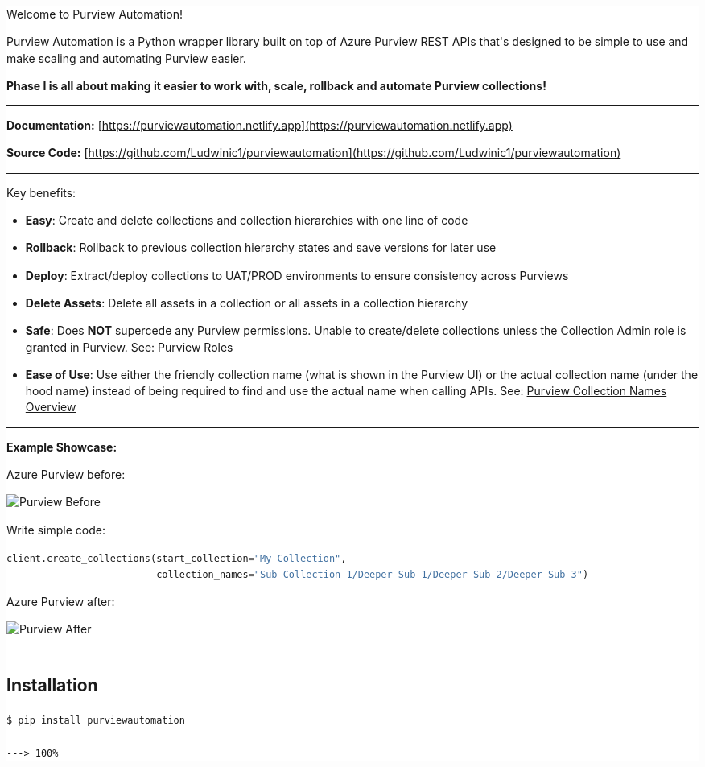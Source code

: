 Welcome to Purview Automation!

Purview Automation is a Python wrapper library built on top of Azure Purview REST APIs that's designed to be simple to use and make scaling and automating Purview easier.

**Phase I is all about making it easier to work with, scale, rollback and automate Purview collections!**

---

**Documentation:** [https://purviewautomation.netlify.app](https://purviewautomation.netlify.app)

**Source Code:** [https://github.com/Ludwinic1/purviewautomation](https://github.com/Ludwinic1/purviewautomation)

---


Key benefits:

- **Easy**: Create and delete collections and collection hierarchies with one line of code
- **Rollback**: Rollback to previous collection hierarchy states and save versions for later use
- **Deploy**: Extract/deploy collections to UAT/PROD environments to ensure consistency across Purviews 
- **Delete Assets**: Delete all assets in a collection or all assets in a collection hierarchy 
- **Safe**: Does **NOT** supercede any Purview permissions. Unable to create/delete collections unless the Collection Admin role is granted in Purview. See: [Purview Roles](https://learn.microsoft.com/en-us/azure/purview/catalog-permissions)
  
 
- **Ease of Use**: Use either the friendly collection name (what is shown in the Purview UI) or the actual collection name (under the hood name) instead of being required to find and use the actual name when calling APIs. See: [Purview Collection Names Overview](https://purviewautomation.netlify.app/how-purview-names-work/)

---

**Example Showcase:**

Azure Purview before:

![Purview Before](./img/readme/image01.png)

Write simple code:

```Python
client.create_collections(start_collection="My-Collection",
                          collection_names="Sub Collection 1/Deeper Sub 1/Deeper Sub 2/Deeper Sub 3")
```

Azure Purview after:

![Purview After](./img/readme/image02.png)

---


## **Installation**
```console
$ pip install purviewautomation

---> 100%
```
